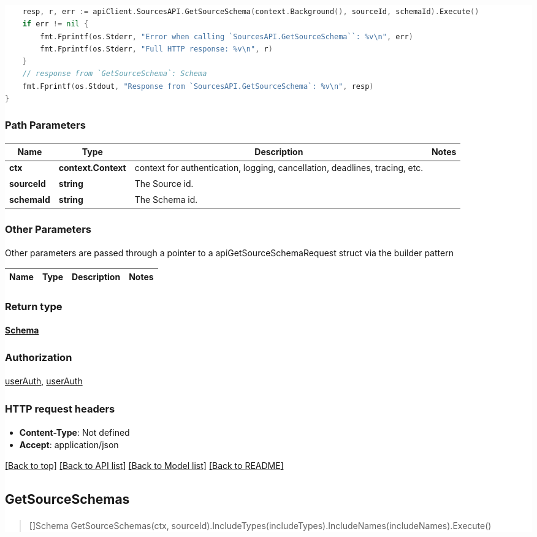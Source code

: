 ```go
	resp, r, err := apiClient.SourcesAPI.GetSourceSchema(context.Background(), sourceId, schemaId).Execute()
	if err != nil {
		fmt.Fprintf(os.Stderr, "Error when calling `SourcesAPI.GetSourceSchema``: %v\n", err)
		fmt.Fprintf(os.Stderr, "Full HTTP response: %v\n", r)
	}
	// response from `GetSourceSchema`: Schema
	fmt.Fprintf(os.Stdout, "Response from `SourcesAPI.GetSourceSchema`: %v\n", resp)
}
```

### Path Parameters


Name | Type | Description  | Notes
------------- | ------------- | ------------- | -------------
**ctx** | **context.Context** | context for authentication, logging, cancellation, deadlines, tracing, etc.
**sourceId** | **string** | The Source id. | 
**schemaId** | **string** | The Schema id. | 

### Other Parameters

Other parameters are passed through a pointer to a apiGetSourceSchemaRequest struct via the builder pattern


Name | Type | Description  | Notes
------------- | ------------- | ------------- | -------------



### Return type

[**Schema**](Schema.md)

### Authorization

[userAuth](../README.md#userAuth), [userAuth](../README.md#userAuth)

### HTTP request headers

- **Content-Type**: Not defined
- **Accept**: application/json

[[Back to top]](#) [[Back to API list]](../README.md#documentation-for-api-endpoints)
[[Back to Model list]](../README.md#documentation-for-models)
[[Back to README]](../README.md)


## GetSourceSchemas

> []Schema GetSourceSchemas(ctx, sourceId).IncludeTypes(includeTypes).IncludeNames(includeNames).Execute()
